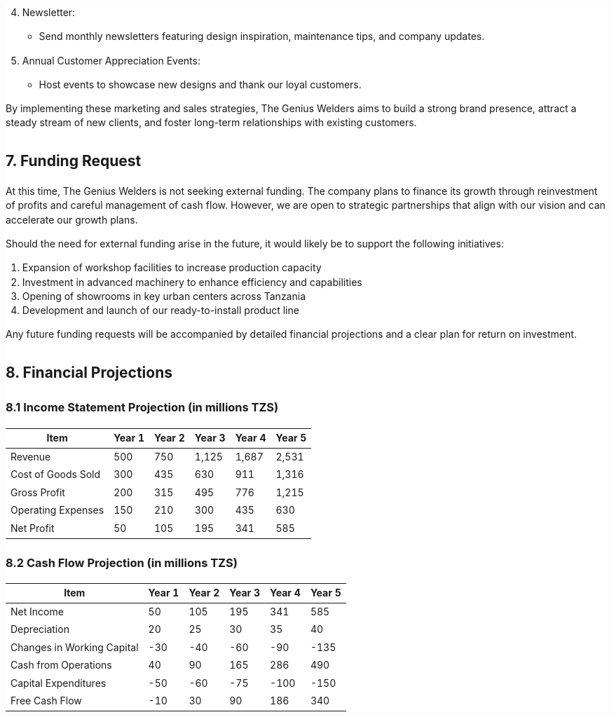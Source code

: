 4. Newsletter:
   - Send monthly newsletters featuring design inspiration, maintenance tips, and company updates.

5. Annual Customer Appreciation Events:
   - Host events to showcase new designs and thank our loyal customers.

By implementing these marketing and sales strategies, The Genius Welders aims to build a strong brand presence, attract a steady stream of new clients, and foster long-term relationships with existing customers.

## 7. Funding Request

At this time, The Genius Welders is not seeking external funding. The company plans to finance its growth through reinvestment of profits and careful management of cash flow. However, we are open to strategic partnerships that align with our vision and can accelerate our growth plans.

Should the need for external funding arise in the future, it would likely be to support the following initiatives:

1. Expansion of workshop facilities to increase production capacity
2. Investment in advanced machinery to enhance efficiency and capabilities
3. Opening of showrooms in key urban centers across Tanzania
4. Development and launch of our ready-to-install product line

Any future funding requests will be accompanied by detailed financial projections and a clear plan for return on investment.

## 8. Financial Projections

### 8.1 Income Statement Projection (in millions TZS)

| Item                   | Year 1 | Year 2 | Year 3 | Year 4 | Year 5 |
|------------------------|--------|--------|--------|--------|--------|
| Revenue                | 500    | 750    | 1,125  | 1,687  | 2,531  |
| Cost of Goods Sold     | 300    | 435    | 630    | 911    | 1,316  |
| Gross Profit           | 200    | 315    | 495    | 776    | 1,215  |
| Operating Expenses     | 150    | 210    | 300    | 435    | 630    |
| Net Profit             | 50     | 105    | 195    | 341    | 585    |

### 8.2 Cash Flow Projection (in millions TZS)

| Item                       | Year 1 | Year 2 | Year 3 | Year 4 | Year 5 |
|----------------------------|--------|--------|--------|--------|--------|
| Net Income                 | 50     | 105    | 195    | 341    | 585    |
| Depreciation               | 20     | 25     | 30     | 35     | 40     |
| Changes in Working Capital | -30    | -40    | -60    | -90    | -135   |
| Cash from Operations       | 40     | 90     | 165    | 286    | 490    |
| Capital Expenditures       | -50    | -60    | -75    | -100   | -150   |
| Free Cash Flow             | -10    | 30     | 90     | 186    | 340    |
